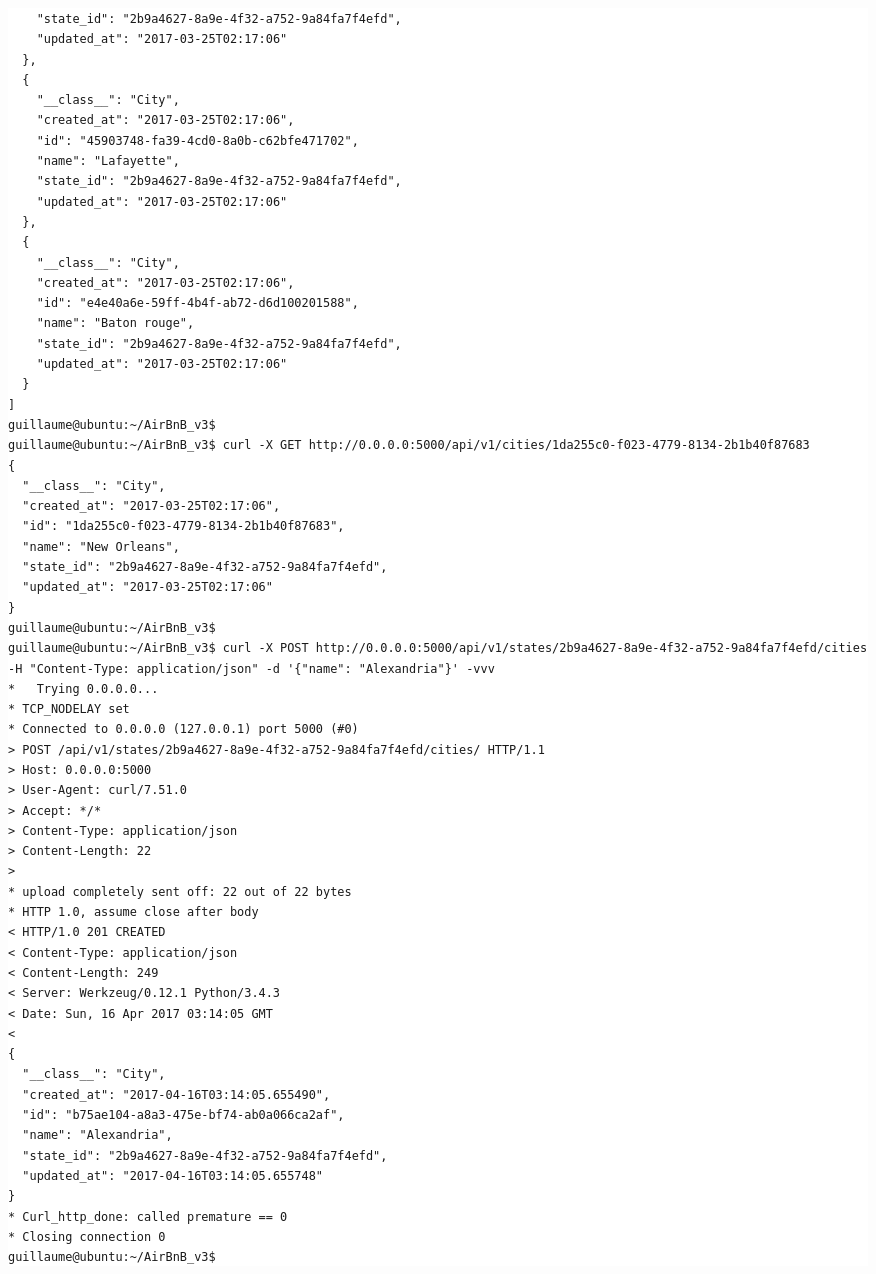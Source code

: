 ```
    "state_id": "2b9a4627-8a9e-4f32-a752-9a84fa7f4efd",
    "updated_at": "2017-03-25T02:17:06"
  },
  {
    "__class__": "City",
    "created_at": "2017-03-25T02:17:06",
    "id": "45903748-fa39-4cd0-8a0b-c62bfe471702",
    "name": "Lafayette",
    "state_id": "2b9a4627-8a9e-4f32-a752-9a84fa7f4efd",
    "updated_at": "2017-03-25T02:17:06"
  },
  {
    "__class__": "City",
    "created_at": "2017-03-25T02:17:06",
    "id": "e4e40a6e-59ff-4b4f-ab72-d6d100201588",
    "name": "Baton rouge",
    "state_id": "2b9a4627-8a9e-4f32-a752-9a84fa7f4efd",
    "updated_at": "2017-03-25T02:17:06"
  }
]
guillaume@ubuntu:~/AirBnB_v3$
guillaume@ubuntu:~/AirBnB_v3$ curl -X GET http://0.0.0.0:5000/api/v1/cities/1da255c0-f023-4779-8134-2b1b40f87683
{
  "__class__": "City",
  "created_at": "2017-03-25T02:17:06",
  "id": "1da255c0-f023-4779-8134-2b1b40f87683",
  "name": "New Orleans",
  "state_id": "2b9a4627-8a9e-4f32-a752-9a84fa7f4efd",
  "updated_at": "2017-03-25T02:17:06"
}
guillaume@ubuntu:~/AirBnB_v3$
guillaume@ubuntu:~/AirBnB_v3$ curl -X POST http://0.0.0.0:5000/api/v1/states/2b9a4627-8a9e-4f32-a752-9a84fa7f4efd/cities -H "Content-Type: application/json" -d '{"name": "Alexandria"}' -vvv
*   Trying 0.0.0.0...
* TCP_NODELAY set
* Connected to 0.0.0.0 (127.0.0.1) port 5000 (#0)
> POST /api/v1/states/2b9a4627-8a9e-4f32-a752-9a84fa7f4efd/cities/ HTTP/1.1
> Host: 0.0.0.0:5000
> User-Agent: curl/7.51.0
> Accept: */*
> Content-Type: application/json
> Content-Length: 22
>
* upload completely sent off: 22 out of 22 bytes
* HTTP 1.0, assume close after body
< HTTP/1.0 201 CREATED
< Content-Type: application/json
< Content-Length: 249
< Server: Werkzeug/0.12.1 Python/3.4.3
< Date: Sun, 16 Apr 2017 03:14:05 GMT
<
{
  "__class__": "City",
  "created_at": "2017-04-16T03:14:05.655490",
  "id": "b75ae104-a8a3-475e-bf74-ab0a066ca2af",
  "name": "Alexandria",
  "state_id": "2b9a4627-8a9e-4f32-a752-9a84fa7f4efd",
  "updated_at": "2017-04-16T03:14:05.655748"
}
* Curl_http_done: called premature == 0
* Closing connection 0
guillaume@ubuntu:~/AirBnB_v3$
```